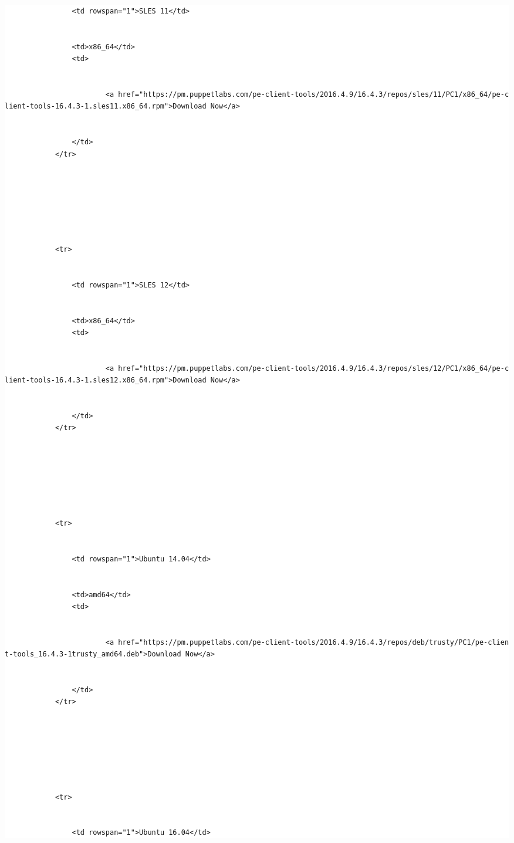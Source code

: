                     <td rowspan="1">SLES 11</td>


                    <td>x86_64</td>
                    <td>


                            <a href="https://pm.puppetlabs.com/pe-client-tools/2016.4.9/16.4.3/repos/sles/11/PC1/x86_64/pe-client-tools-16.4.3-1.sles11.x86_64.rpm">Download Now</a>


                    </td>
                </tr>







                <tr>


                    <td rowspan="1">SLES 12</td>


                    <td>x86_64</td>
                    <td>


                            <a href="https://pm.puppetlabs.com/pe-client-tools/2016.4.9/16.4.3/repos/sles/12/PC1/x86_64/pe-client-tools-16.4.3-1.sles12.x86_64.rpm">Download Now</a>


                    </td>
                </tr>







                <tr>


                    <td rowspan="1">Ubuntu 14.04</td>


                    <td>amd64</td>
                    <td>


                            <a href="https://pm.puppetlabs.com/pe-client-tools/2016.4.9/16.4.3/repos/deb/trusty/PC1/pe-client-tools_16.4.3-1trusty_amd64.deb">Download Now</a>


                    </td>
                </tr>







                <tr>


                    <td rowspan="1">Ubuntu 16.04</td>

